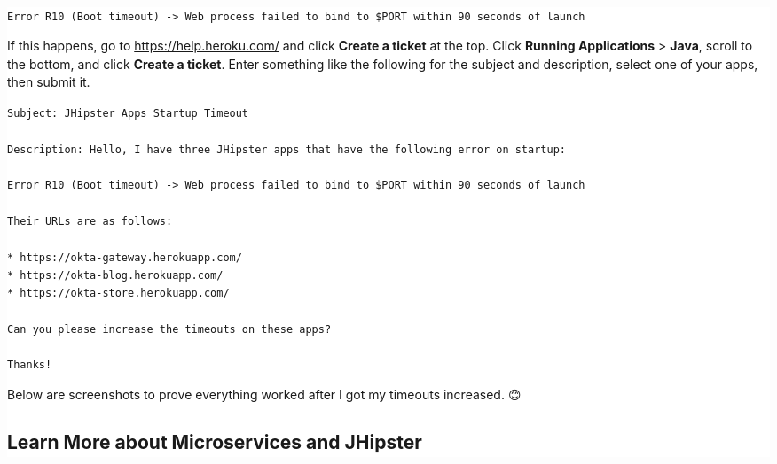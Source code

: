 ```
Error R10 (Boot timeout) -> Web process failed to bind to $PORT within 90 seconds of launch
```

If this happens, go to <https://help.heroku.com/> and click **Create a ticket** at the top. Click **Running Applications** > **Java**, scroll to the bottom, and click **Create a ticket**. Enter something like the following for the subject and description, select one of your apps, then submit it.

```
Subject: JHipster Apps Startup Timeout

Description: Hello, I have three JHipster apps that have the following error on startup:

Error R10 (Boot timeout) -> Web process failed to bind to $PORT within 90 seconds of launch

Their URLs are as follows:

* https://okta-gateway.herokuapp.com/
* https://okta-blog.herokuapp.com/
* https://okta-store.herokuapp.com/

Can you please increase the timeouts on these apps?

Thanks!
```

Below are screenshots to prove everything worked after I got my timeouts increased. 😊

## Learn More about Microservices and JHipster 

